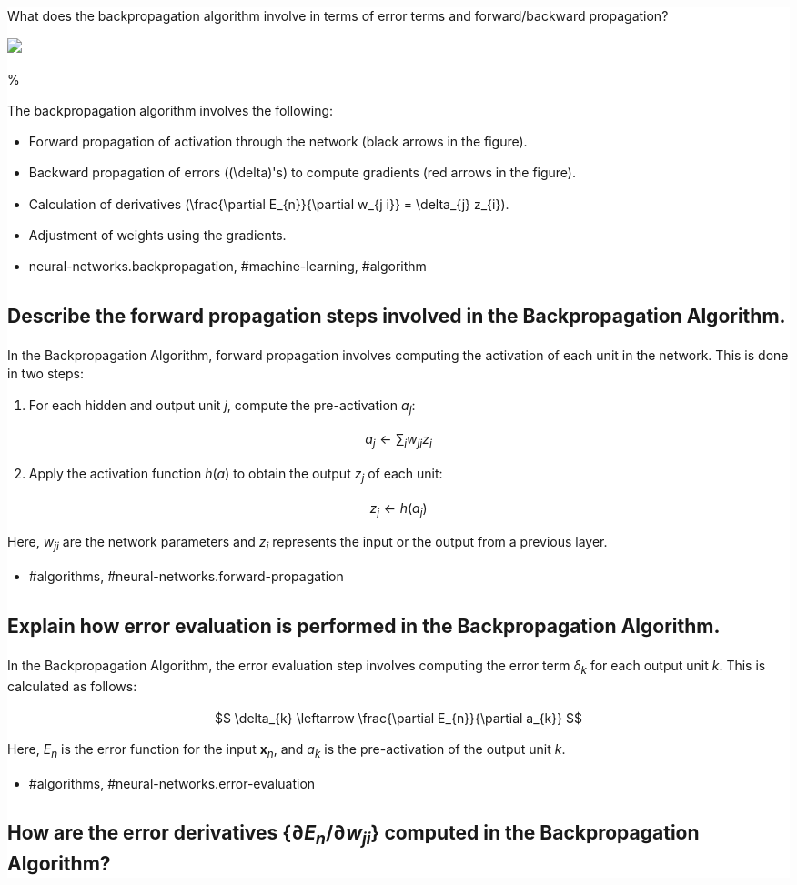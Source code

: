 What does the backpropagation algorithm involve in terms of error terms and forward/backward propagation?

![](https://cdn.mathpix.com/cropped/2024_05_26_5df28c9d7a64baac9eefg-1.jpg?height=308&width=491&top_left_y=215&top_left_x=1149)

%

The backpropagation algorithm involves the following:
- Forward propagation of activation through the network (black arrows in the figure).
- Backward propagation of errors (\(\delta\)'s) to compute gradients (red arrows in the figure).
- Calculation of derivatives \(\frac{\partial E_{n}}{\partial w_{j i}} = \delta_{j} z_{i}\).
- Adjustment of weights using the gradients.

- neural-networks.backpropagation, #machine-learning, #algorithm



## Describe the forward propagation steps involved in the Backpropagation Algorithm.

In the Backpropagation Algorithm, forward propagation involves computing the activation of each unit in the network. This is done in two steps:

1. For each hidden and output unit $j$, compute the pre-activation $a_j$:

$$
a_{j} \leftarrow \sum_{i} w_{j i} z_{i}
$$

2. Apply the activation function $h(a)$ to obtain the output $z_j$ of each unit:

$$
z_{j} \leftarrow h\left(a_{j}\right)
$$

Here, $w_{j i}$ are the network parameters and $z_i$ represents the input or the output from a previous layer.

- #algorithms, #neural-networks.forward-propagation

  
## Explain how error evaluation is performed in the Backpropagation Algorithm.

In the Backpropagation Algorithm, the error evaluation step involves computing the error term $\delta_k$ for each output unit $k$. This is calculated as follows:

$$
\delta_{k} \leftarrow \frac{\partial E_{n}}{\partial a_{k}}
$$

Here, $E_n$ is the error function for the input $\mathbf{x}_n$, and $a_k$ is the pre-activation of the output unit $k$.

- #algorithms, #neural-networks.error-evaluation

## How are the error derivatives $\left\{\partial E_{n} / \partial w_{j i}\right\}$ computed in the Backpropagation Algorithm?
